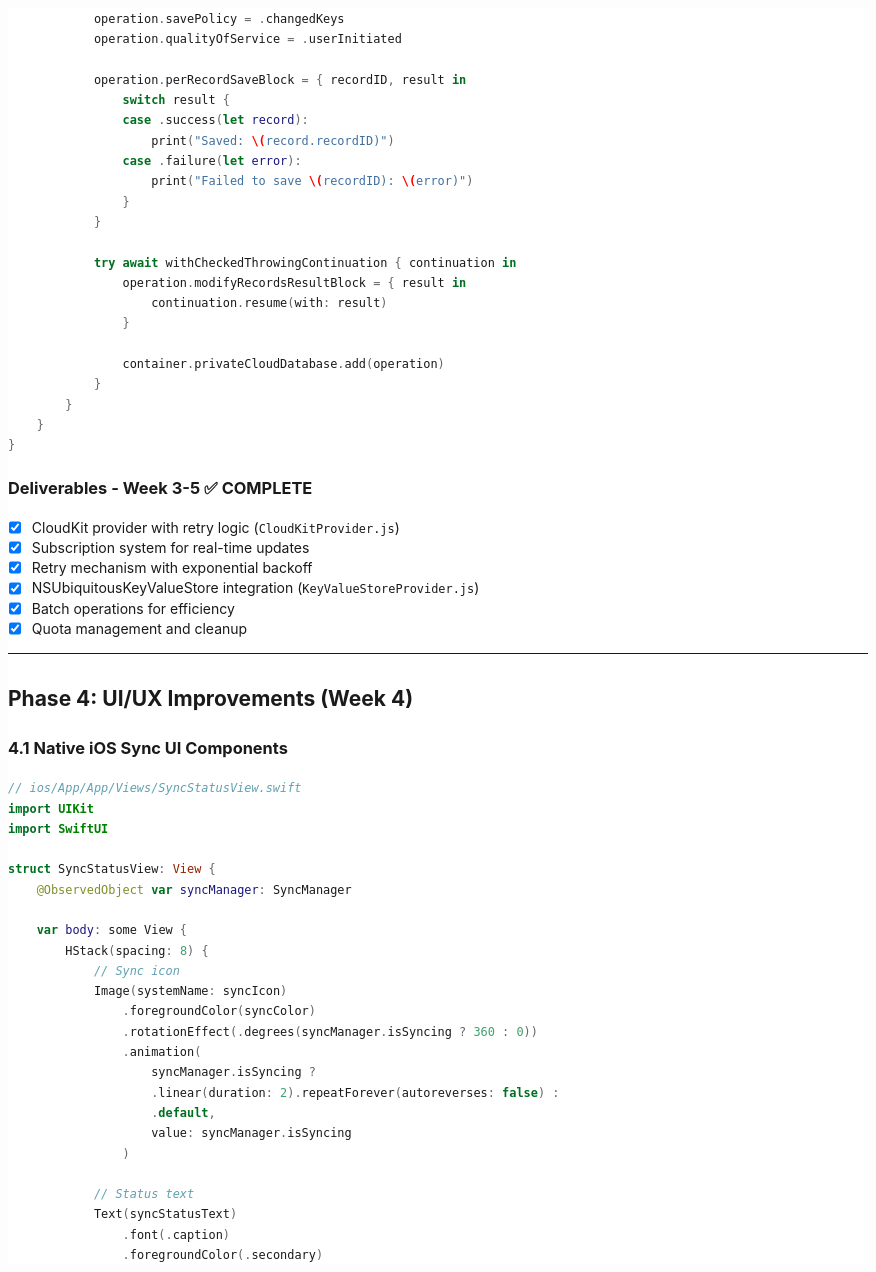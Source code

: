 ```swift
            operation.savePolicy = .changedKeys
            operation.qualityOfService = .userInitiated

            operation.perRecordSaveBlock = { recordID, result in
                switch result {
                case .success(let record):
                    print("Saved: \(record.recordID)")
                case .failure(let error):
                    print("Failed to save \(recordID): \(error)")
                }
            }

            try await withCheckedThrowingContinuation { continuation in
                operation.modifyRecordsResultBlock = { result in
                    continuation.resume(with: result)
                }

                container.privateCloudDatabase.add(operation)
            }
        }
    }
}
```

### Deliverables - Week 3-5 ✅ COMPLETE
- [x] CloudKit provider with retry logic (`CloudKitProvider.js`)
- [x] Subscription system for real-time updates
- [x] Retry mechanism with exponential backoff
- [x] NSUbiquitousKeyValueStore integration (`KeyValueStoreProvider.js`)
- [x] Batch operations for efficiency
- [x] Quota management and cleanup

---

## Phase 4: UI/UX Improvements (Week 4)

### 4.1 Native iOS Sync UI Components

```swift
// ios/App/App/Views/SyncStatusView.swift
import UIKit
import SwiftUI

struct SyncStatusView: View {
    @ObservedObject var syncManager: SyncManager

    var body: some View {
        HStack(spacing: 8) {
            // Sync icon
            Image(systemName: syncIcon)
                .foregroundColor(syncColor)
                .rotationEffect(.degrees(syncManager.isSyncing ? 360 : 0))
                .animation(
                    syncManager.isSyncing ?
                    .linear(duration: 2).repeatForever(autoreverses: false) :
                    .default,
                    value: syncManager.isSyncing
                )

            // Status text
            Text(syncStatusText)
                .font(.caption)
                .foregroundColor(.secondary)
```